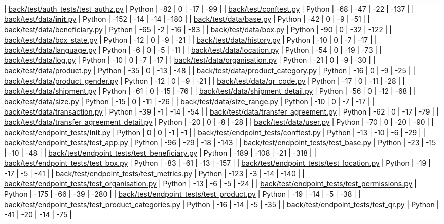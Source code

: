 | [back/test/auth_tests/test_authz.py](/back/test/auth_tests/test_authz.py) | Python | -82 | 0 | -17 | -99 |
| [back/test/conftest.py](/back/test/conftest.py) | Python | -68 | -47 | -22 | -137 |
| [back/test/data/__init__.py](/back/test/data/__init__.py) | Python | -152 | -14 | -14 | -180 |
| [back/test/data/base.py](/back/test/data/base.py) | Python | -42 | 0 | -9 | -51 |
| [back/test/data/beneficiary.py](/back/test/data/beneficiary.py) | Python | -65 | -2 | -16 | -83 |
| [back/test/data/box.py](/back/test/data/box.py) | Python | -90 | 0 | -32 | -122 |
| [back/test/data/box_state.py](/back/test/data/box_state.py) | Python | -12 | 0 | -9 | -21 |
| [back/test/data/history.py](/back/test/data/history.py) | Python | -10 | 0 | -7 | -17 |
| [back/test/data/language.py](/back/test/data/language.py) | Python | -6 | 0 | -5 | -11 |
| [back/test/data/location.py](/back/test/data/location.py) | Python | -54 | 0 | -19 | -73 |
| [back/test/data/log.py](/back/test/data/log.py) | Python | -10 | 0 | -7 | -17 |
| [back/test/data/organisation.py](/back/test/data/organisation.py) | Python | -21 | 0 | -9 | -30 |
| [back/test/data/product.py](/back/test/data/product.py) | Python | -35 | 0 | -13 | -48 |
| [back/test/data/product_category.py](/back/test/data/product_category.py) | Python | -16 | 0 | -9 | -25 |
| [back/test/data/product_gender.py](/back/test/data/product_gender.py) | Python | -12 | 0 | -9 | -21 |
| [back/test/data/qr_code.py](/back/test/data/qr_code.py) | Python | -17 | 0 | -11 | -28 |
| [back/test/data/shipment.py](/back/test/data/shipment.py) | Python | -61 | 0 | -15 | -76 |
| [back/test/data/shipment_detail.py](/back/test/data/shipment_detail.py) | Python | -56 | 0 | -12 | -68 |
| [back/test/data/size.py](/back/test/data/size.py) | Python | -15 | 0 | -11 | -26 |
| [back/test/data/size_range.py](/back/test/data/size_range.py) | Python | -10 | 0 | -7 | -17 |
| [back/test/data/transaction.py](/back/test/data/transaction.py) | Python | -39 | -1 | -14 | -54 |
| [back/test/data/transfer_agreement.py](/back/test/data/transfer_agreement.py) | Python | -62 | 0 | -17 | -79 |
| [back/test/data/transfer_agreement_detail.py](/back/test/data/transfer_agreement_detail.py) | Python | -20 | 0 | -8 | -28 |
| [back/test/data/user.py](/back/test/data/user.py) | Python | -70 | 0 | -20 | -90 |
| [back/test/endpoint_tests/__init__.py](/back/test/endpoint_tests/__init__.py) | Python | 0 | 0 | -1 | -1 |
| [back/test/endpoint_tests/conftest.py](/back/test/endpoint_tests/conftest.py) | Python | -13 | -10 | -6 | -29 |
| [back/test/endpoint_tests/test_app.py](/back/test/endpoint_tests/test_app.py) | Python | -96 | -29 | -18 | -143 |
| [back/test/endpoint_tests/test_base.py](/back/test/endpoint_tests/test_base.py) | Python | -23 | -15 | -10 | -48 |
| [back/test/endpoint_tests/test_beneficiary.py](/back/test/endpoint_tests/test_beneficiary.py) | Python | -189 | -108 | -21 | -318 |
| [back/test/endpoint_tests/test_box.py](/back/test/endpoint_tests/test_box.py) | Python | -83 | -61 | -13 | -157 |
| [back/test/endpoint_tests/test_location.py](/back/test/endpoint_tests/test_location.py) | Python | -19 | -17 | -5 | -41 |
| [back/test/endpoint_tests/test_metrics.py](/back/test/endpoint_tests/test_metrics.py) | Python | -123 | -3 | -14 | -140 |
| [back/test/endpoint_tests/test_organisation.py](/back/test/endpoint_tests/test_organisation.py) | Python | -13 | -6 | -5 | -24 |
| [back/test/endpoint_tests/test_permissions.py](/back/test/endpoint_tests/test_permissions.py) | Python | -175 | -66 | -39 | -280 |
| [back/test/endpoint_tests/test_product.py](/back/test/endpoint_tests/test_product.py) | Python | -19 | -14 | -5 | -38 |
| [back/test/endpoint_tests/test_product_categories.py](/back/test/endpoint_tests/test_product_categories.py) | Python | -16 | -14 | -5 | -35 |
| [back/test/endpoint_tests/test_qr.py](/back/test/endpoint_tests/test_qr.py) | Python | -41 | -20 | -14 | -75 |
